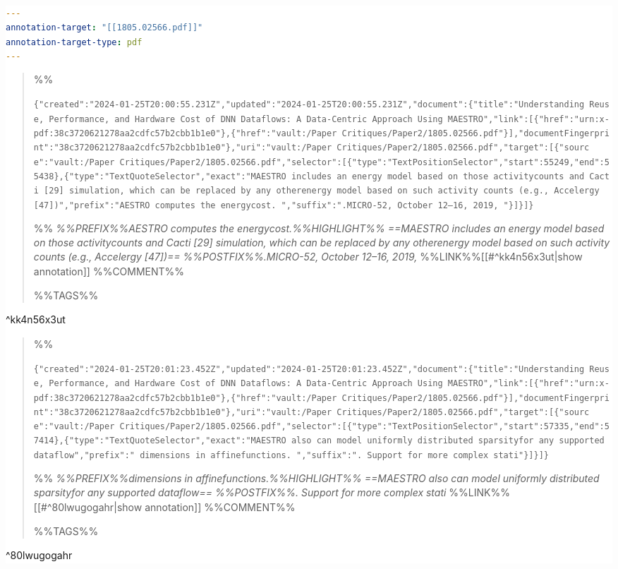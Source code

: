 ```yaml
---
annotation-target: "[[1805.02566.pdf]]"
annotation-target-type: pdf
---
```



>%%
>```annotation-json
>{"created":"2024-01-25T20:00:55.231Z","updated":"2024-01-25T20:00:55.231Z","document":{"title":"Understanding Reuse, Performance, and Hardware Cost of DNN Dataflows: A Data-Centric Approach Using MAESTRO","link":[{"href":"urn:x-pdf:38c3720621278aa2cdfc57b2cbb1b1e0"},{"href":"vault:/Paper Critiques/Paper2/1805.02566.pdf"}],"documentFingerprint":"38c3720621278aa2cdfc57b2cbb1b1e0"},"uri":"vault:/Paper Critiques/Paper2/1805.02566.pdf","target":[{"source":"vault:/Paper Critiques/Paper2/1805.02566.pdf","selector":[{"type":"TextPositionSelector","start":55249,"end":55438},{"type":"TextQuoteSelector","exact":"MAESTRO includes an energy model based on those activitycounts and Cacti [29] simulation, which can be replaced by any otherenergy model based on such activity counts (e.g., Accelergy [47])","prefix":"AESTRO computes the energycost. ","suffix":".MICRO-52, October 12–16, 2019, "}]}]}
>```
>%%
>*%%PREFIX%%AESTRO computes the energycost.%%HIGHLIGHT%% ==MAESTRO includes an energy model based on those activitycounts and Cacti [29] simulation, which can be replaced by any otherenergy model based on such activity counts (e.g., Accelergy [47])== %%POSTFIX%%.MICRO-52, October 12–16, 2019,*
>%%LINK%%[[#^kk4n56x3ut|show annotation]]
>%%COMMENT%%
>
>%%TAGS%%
>
^kk4n56x3ut


>%%
>```annotation-json
>{"created":"2024-01-25T20:01:23.452Z","updated":"2024-01-25T20:01:23.452Z","document":{"title":"Understanding Reuse, Performance, and Hardware Cost of DNN Dataflows: A Data-Centric Approach Using MAESTRO","link":[{"href":"urn:x-pdf:38c3720621278aa2cdfc57b2cbb1b1e0"},{"href":"vault:/Paper Critiques/Paper2/1805.02566.pdf"}],"documentFingerprint":"38c3720621278aa2cdfc57b2cbb1b1e0"},"uri":"vault:/Paper Critiques/Paper2/1805.02566.pdf","target":[{"source":"vault:/Paper Critiques/Paper2/1805.02566.pdf","selector":[{"type":"TextPositionSelector","start":57335,"end":57414},{"type":"TextQuoteSelector","exact":"MAESTRO also can model uniformly distributed sparsityfor any supported dataflow","prefix":" dimensions in affinefunctions. ","suffix":". Support for more complex stati"}]}]}
>```
>%%
>*%%PREFIX%%dimensions in affinefunctions.%%HIGHLIGHT%% ==MAESTRO also can model uniformly distributed sparsityfor any supported dataflow== %%POSTFIX%%. Support for more complex stati*
>%%LINK%%[[#^80lwugogahr|show annotation]]
>%%COMMENT%%
>
>%%TAGS%%
>
^80lwugogahr
